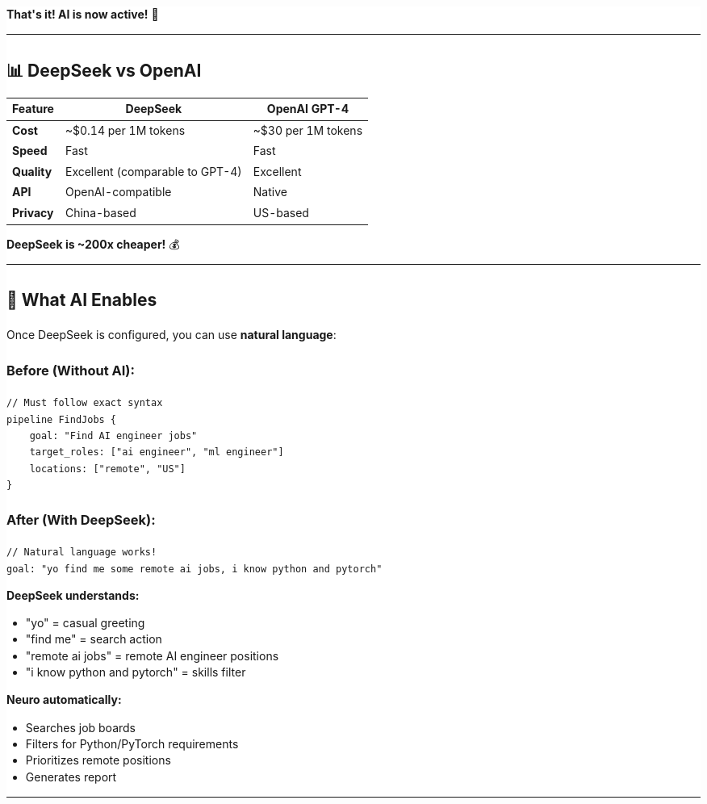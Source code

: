 **That's it! AI is now active!** 🎉

---

## 📊 DeepSeek vs OpenAI

| Feature | DeepSeek | OpenAI GPT-4 |
|---------|----------|--------------|
| **Cost** | ~$0.14 per 1M tokens | ~$30 per 1M tokens |
| **Speed** | Fast | Fast |
| **Quality** | Excellent (comparable to GPT-4) | Excellent |
| **API** | OpenAI-compatible | Native |
| **Privacy** | China-based | US-based |

**DeepSeek is ~200x cheaper!** 💰

---

## 🎯 What AI Enables

Once DeepSeek is configured, you can use **natural language**:

### **Before (Without AI):**
```neuro
// Must follow exact syntax
pipeline FindJobs {
    goal: "Find AI engineer jobs"
    target_roles: ["ai engineer", "ml engineer"]
    locations: ["remote", "US"]
}
```

### **After (With DeepSeek):**
```neuro
// Natural language works!
goal: "yo find me some remote ai jobs, i know python and pytorch"
```

**DeepSeek understands:**
- "yo" = casual greeting
- "find me" = search action
- "remote ai jobs" = remote AI engineer positions
- "i know python and pytorch" = skills filter

**Neuro automatically:**
- Searches job boards
- Filters for Python/PyTorch requirements
- Prioritizes remote positions
- Generates report

---